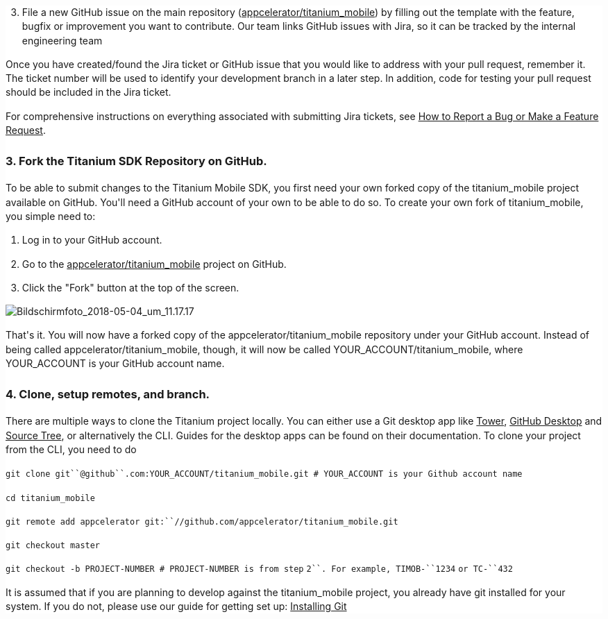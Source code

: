 3.  File a new GitHub issue on the main repository ([appcelerator/titanium\_mobile](https://github.com/appcelerator/titanium_mobile)) by filling out the template with the feature, bugfix or improvement you want to contribute. Our team links GitHub issues with Jira, so it can be tracked by the internal engineering team
    

Once you have created/found the Jira ticket or GitHub issue that you would like to address with your pull request, remember it. The ticket number will be used to identify your development branch in a later step. In addition, code for testing your pull request should be included in the Jira ticket.

For comprehensive instructions on everything associated with submitting Jira tickets, see [How to Report a Bug or Make a Feature Request](/docs/appc/Titanium_SDK/Titanium_SDK_Guide/Contributing_to_Titanium/How_to_Report_a_Bug_or_Make_a_Feature_Request/).

### 3\. Fork the Titanium SDK Repository on GitHub.

To be able to submit changes to the Titanium Mobile SDK, you first need your own forked copy of the titanium\_mobile project available on GitHub. You'll need a GitHub account of your own to be able to do so. To create your own fork of titanium\_mobile, you simple need to:

1.  Log in to your GitHub account.
    
2.  Go to the [appcelerator/titanium\_mobile](https://github.com/appcelerator/titanium_mobile) project on GitHub.
    
3.  Click the "Fork" button at the top of the screen.
    

![Bildschirmfoto_2018-05-04_um_11.17.17](/Images/appc/download/attachments/29004753/Bildschirmfoto_2018-05-04_um_11.17.17.png)

That's it. You will now have a forked copy of the appcelerator/titanium\_mobile repository under your GitHub account. Instead of being called appcelerator/titanium\_mobile, though, it will now be called YOUR\_ACCOUNT/titanium\_mobile, where YOUR\_ACCOUNT is your GitHub account name.

### 4\. Clone, setup remotes, and branch.

There are multiple ways to clone the Titanium project locally. You can either use a Git desktop app like [Tower](https://www.git-tower.com/), [GitHub Desktop](https://desktop.github.com/) and [Source Tree](https://www.sourcetreeapp.com/), or alternatively the CLI. Guides for the desktop apps can be found on their documentation. To clone your project from the CLI, you need to do

`git clone git``@github``.com:YOUR_ACCOUNT/titanium_mobile.git # YOUR_ACCOUNT is your Github account name`

`cd titanium_mobile`

`git remote add appcelerator git:``//github.com/appcelerator/titanium_mobile.git`

`git checkout master`

`git checkout -b PROJECT-NUMBER # PROJECT-NUMBER is from step` `2``. For example, TIMOB-``1234` `or TC-``432`

It is assumed that if you are planning to develop against the titanium\_mobile project, you already have git installed for your system. If you do not, please use our guide for getting set up: [Installing Git](/docs/appc/Titanium_SDK/Titanium_SDK_Getting_Started/Installation_and_Configuration/Installing_Titanium_Advanced_Tools/Installing_Git/)

